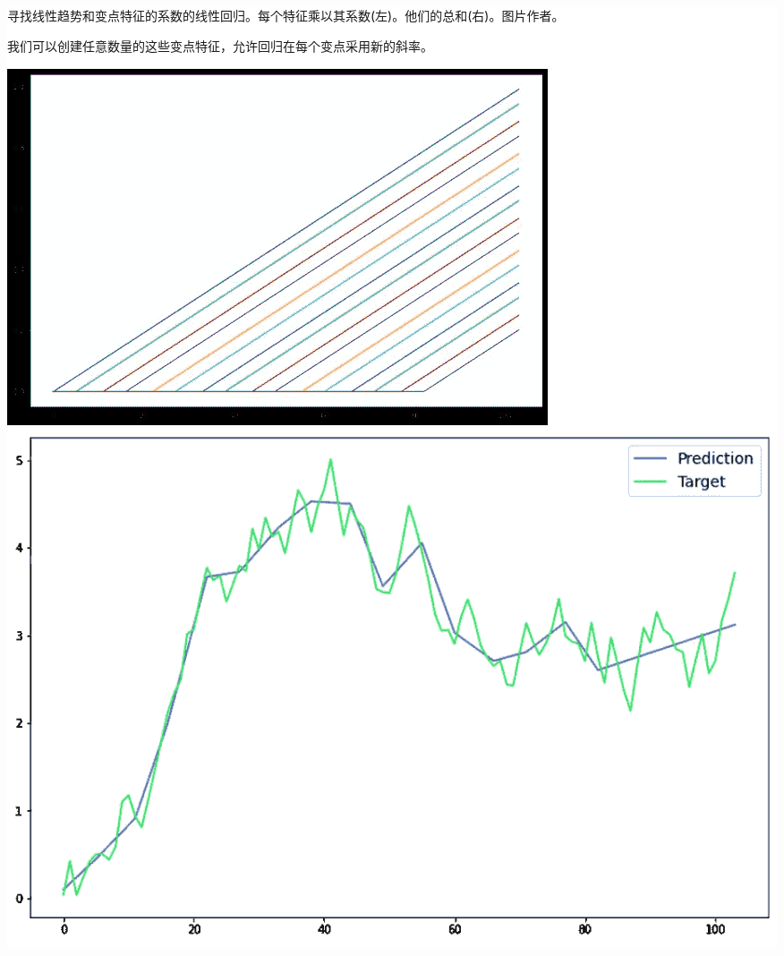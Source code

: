 寻找线性趋势和变点特征的系数的线性回归。每个特征乘以其系数(左)。他们的总和(右)。图片作者。

我们可以创建任意数量的这些变点特征，允许回归在每个变点采用新的斜率。

![](img/f05a176cf0e4e0f68d7564c490f96043.png)![](img/a7398b423dcfb4869e5e166fa71df07e.png)
